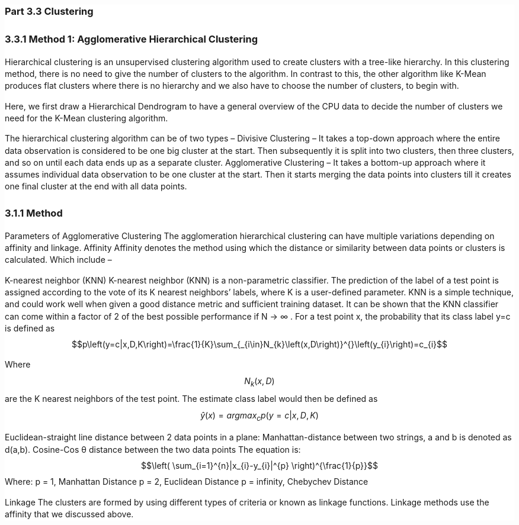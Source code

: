 ### Part 3.3 Clustering

### 3.3.1 Method 1: Agglomerative Hierarchical Clustering
Hierarchical clustering is an unsupervised clustering algorithm used to create clusters with a tree-like hierarchy. In this clustering method, there is no need to give the number of clusters to the algorithm.  In contrast to this, the other algorithm like K-Mean produces flat clusters where there is no hierarchy and we also have to choose the number of clusters, to begin with.

Here, we first draw a Hierarchical Dendrogram to have a general overview of the CPU data to decide the number of clusters we need for the K-Mean clustering algorithm.

The hierarchical clustering algorithm can be of two types –
Divisive Clustering – It takes a top-down approach where the entire data observation is considered to be one big cluster at the start. Then subsequently it is split into two clusters, then three clusters, and so on until each data ends up as a separate cluster.
Agglomerative Clustering – It takes a bottom-up approach where it assumes individual data observation to be one cluster at the start. Then it starts merging the data points into clusters till it creates one final cluster at the end with all data points.

### 3.1.1 Method
Parameters of Agglomerative Clustering
The agglomeration hierarchical clustering can have multiple variations depending on affinity and linkage.
Affinity
Affinity denotes the method using which the distance or similarity between data points or clusters is calculated. Which include –

K-nearest neighbor (KNN) 
K-nearest neighbor (KNN) is a non-parametric classifier. The prediction of the label of a test point is assigned according to the vote of its K nearest neighbors’ labels, where K is a user-defined parameter. KNN is a simple technique, and could work well when given a good distance metric and sufficient training dataset. It can be shown that the KNN classifier can come within a factor of 2 of the best possible performance if N → ∞ . For a test point x, the probability that its class label y=c is defined as $$p\left(y=c|x,D,K\right)=\frac{1}{K}\sum_{_{i\in}N_{k}\left(x,D\right)}^{}\left(y_{i}\right)=c_{i}$$

Where $$N_{k}\left( x,D \right)$$ are the K nearest neighbors of the test point. The estimate class label would then be defined as $$\hat{y}\left( x \right)=argmax_{c}p(y=c|x,D,K)$$


Euclidean-straight line distance between 2 data points in a plane:
Manhattan-distance between two strings, a and b is denoted as d(a,b).
Cosine-Cos θ distance between the two data points
The equation is:
$$\left( \sum_{i=1}^{n}|x_{i}-y_{i}|^{p} \right)^{\frac{1}{p}}$$
Where: 
p = 1, Manhattan Distance
p = 2, Euclidean Distance
p = infinity, Chebychev Distance

Linkage
The clusters are formed by using different types of criteria or known as linkage functions. Linkage methods use the affinity that we discussed above.
